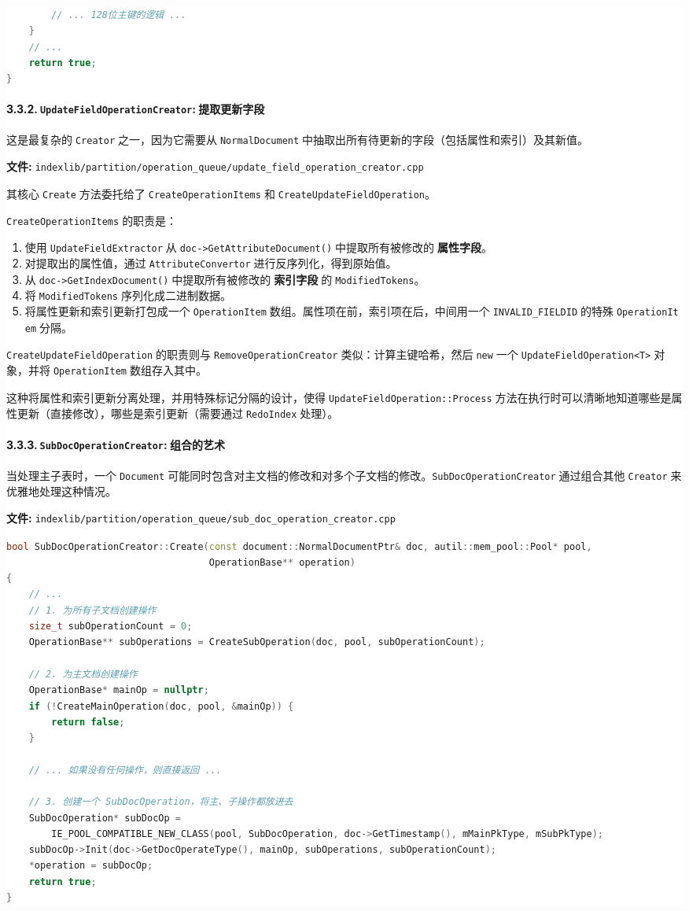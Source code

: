 ```cpp
        // ... 128位主键的逻辑 ...
    }
    // ...
    return true;
}
```

#### 3.3.2. `UpdateFieldOperationCreator`: 提取更新字段

这是最复杂的 `Creator` 之一，因为它需要从 `NormalDocument` 中抽取出所有待更新的字段（包括属性和索引）及其新值。

**文件:** `indexlib/partition/operation_queue/update_field_operation_creator.cpp`

其核心 `Create` 方法委托给了 `CreateOperationItems` 和 `CreateUpdateFieldOperation`。

`CreateOperationItems` 的职责是：
1.  使用 `UpdateFieldExtractor` 从 `doc->GetAttributeDocument()` 中提取所有被修改的 **属性字段**。
2.  对提取出的属性值，通过 `AttributeConvertor` 进行反序列化，得到原始值。
3.  从 `doc->GetIndexDocument()` 中提取所有被修改的 **索引字段** 的 `ModifiedTokens`。
4.  将 `ModifiedTokens` 序列化成二进制数据。
5.  将属性更新和索引更新打包成一个 `OperationItem` 数组。属性项在前，索引项在后，中间用一个 `INVALID_FIELDID` 的特殊 `OperationItem` 分隔。

`CreateUpdateFieldOperation` 的职责则与 `RemoveOperationCreator` 类似：计算主键哈希，然后 `new` 一个 `UpdateFieldOperation<T>` 对象，并将 `OperationItem` 数组存入其中。

这种将属性和索引更新分离处理，并用特殊标记分隔的设计，使得 `UpdateFieldOperation::Process` 方法在执行时可以清晰地知道哪些是属性更新（直接修改），哪些是索引更新（需要通过 `RedoIndex` 处理）。

#### 3.3.3. `SubDocOperationCreator`: 组合的艺术

当处理主子表时，一个 `Document` 可能同时包含对主文档的修改和对多个子文档的修改。`SubDocOperationCreator` 通过组合其他 `Creator` 来优雅地处理这种情况。

**文件:** `indexlib/partition/operation_queue/sub_doc_operation_creator.cpp`

```cpp
bool SubDocOperationCreator::Create(const document::NormalDocumentPtr& doc, autil::mem_pool::Pool* pool,
                                    OperationBase** operation)
{
    // ...
    // 1. 为所有子文档创建操作
    size_t subOperationCount = 0;
    OperationBase** subOperations = CreateSubOperation(doc, pool, subOperationCount);
    
    // 2. 为主文档创建操作
    OperationBase* mainOp = nullptr;
    if (!CreateMainOperation(doc, pool, &mainOp)) {
        return false;
    }

    // ... 如果没有任何操作，则直接返回 ...

    // 3. 创建一个 SubDocOperation，将主、子操作都放进去
    SubDocOperation* subDocOp =
        IE_POOL_COMPATIBLE_NEW_CLASS(pool, SubDocOperation, doc->GetTimestamp(), mMainPkType, mSubPkType);
    subDocOp->Init(doc->GetDocOperateType(), mainOp, subOperations, subOperationCount);
    *operation = subDocOp;
    return true;
}
```
